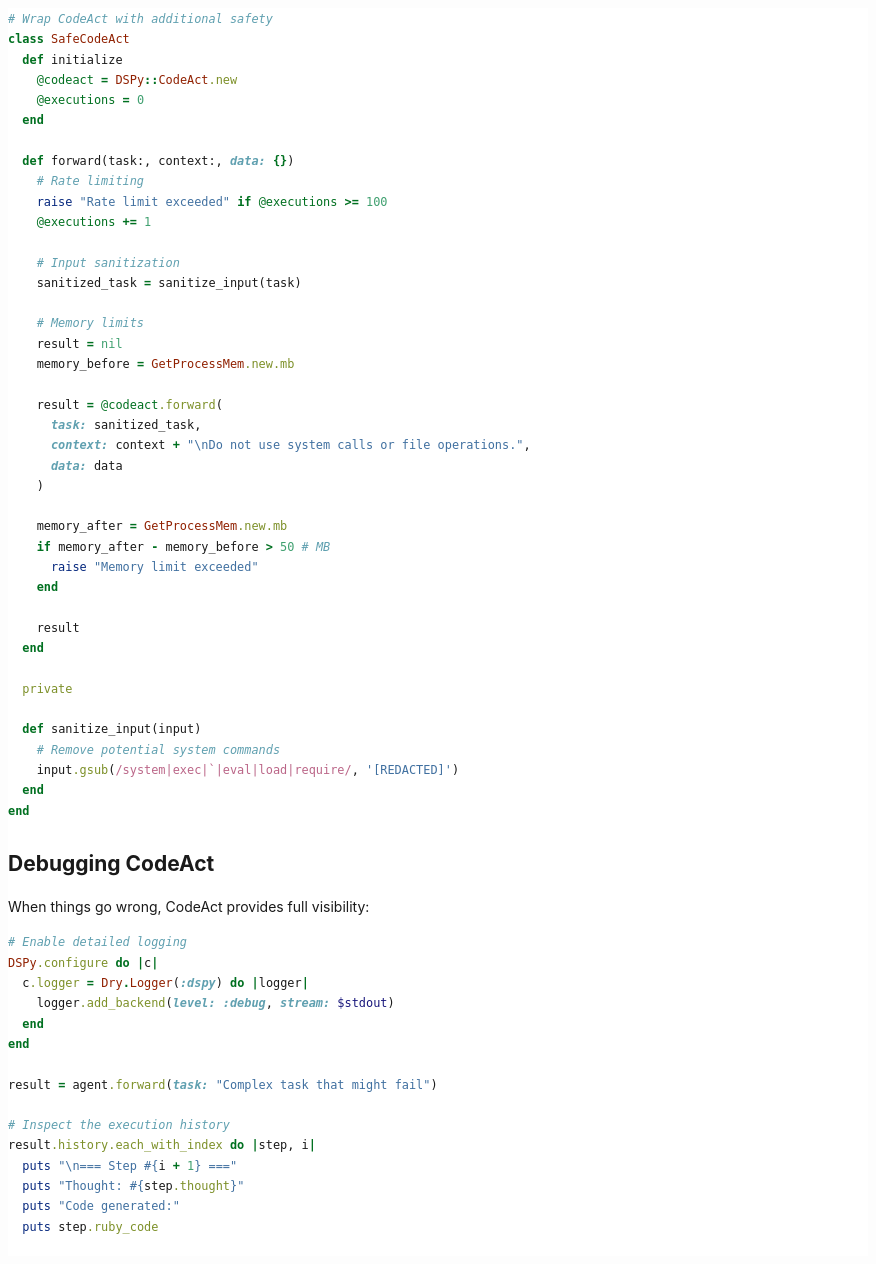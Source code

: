 ```ruby
# Wrap CodeAct with additional safety
class SafeCodeAct
  def initialize
    @codeact = DSPy::CodeAct.new
    @executions = 0
  end
  
  def forward(task:, context:, data: {})
    # Rate limiting
    raise "Rate limit exceeded" if @executions >= 100
    @executions += 1
    
    # Input sanitization
    sanitized_task = sanitize_input(task)
    
    # Memory limits
    result = nil
    memory_before = GetProcessMem.new.mb
    
    result = @codeact.forward(
      task: sanitized_task,
      context: context + "\nDo not use system calls or file operations.",
      data: data
    )
    
    memory_after = GetProcessMem.new.mb
    if memory_after - memory_before > 50 # MB
      raise "Memory limit exceeded"
    end
    
    result
  end
  
  private
  
  def sanitize_input(input)
    # Remove potential system commands
    input.gsub(/system|exec|`|eval|load|require/, '[REDACTED]')
  end
end
```

## Debugging CodeAct

When things go wrong, CodeAct provides full visibility:

```ruby
# Enable detailed logging
DSPy.configure do |c|
  c.logger = Dry.Logger(:dspy) do |logger|
    logger.add_backend(level: :debug, stream: $stdout)
  end
end

result = agent.forward(task: "Complex task that might fail")

# Inspect the execution history
result.history.each_with_index do |step, i|
  puts "\n=== Step #{i + 1} ==="
  puts "Thought: #{step.thought}"
  puts "Code generated:"
  puts step.ruby_code
  
```